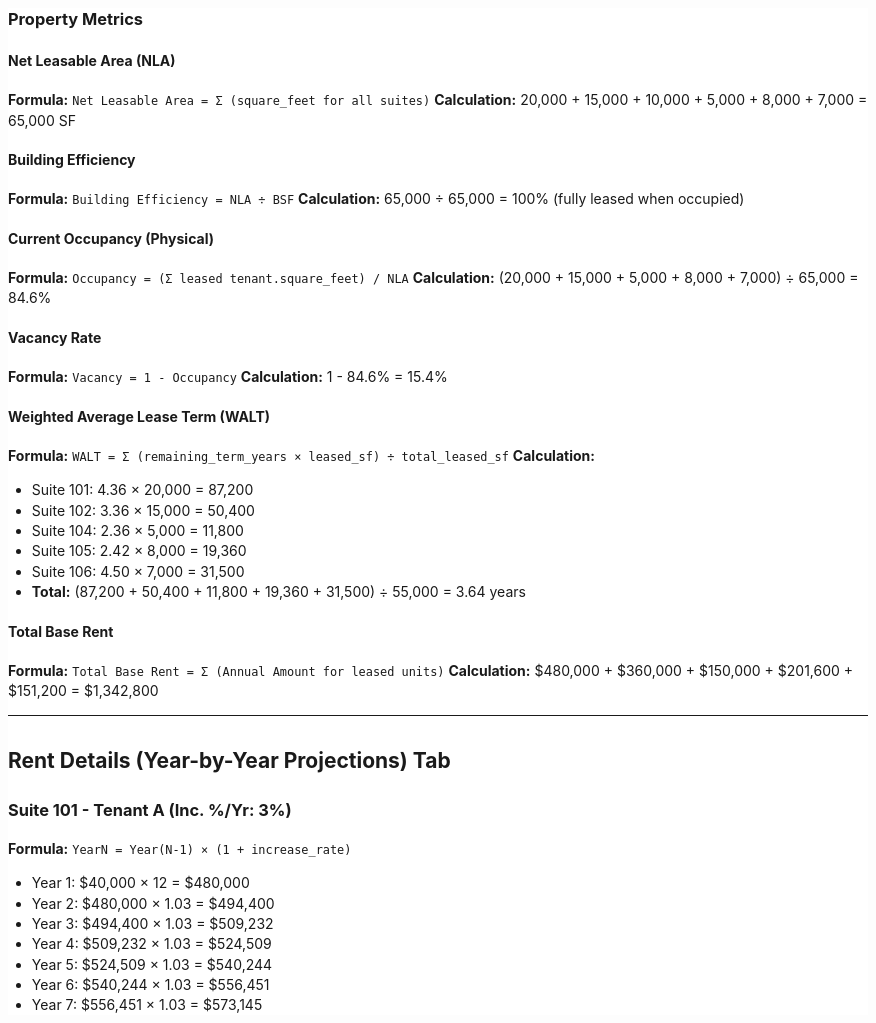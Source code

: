 ### Property Metrics

#### Net Leasable Area (NLA)

**Formula:** `Net Leasable Area = Σ (square_feet for all suites)`
**Calculation:** 20,000 + 15,000 + 10,000 + 5,000 + 8,000 + 7,000 = 65,000 SF

#### Building Efficiency

**Formula:** `Building Efficiency = NLA ÷ BSF`
**Calculation:** 65,000 ÷ 65,000 = 100% (fully leased when occupied)

#### Current Occupancy (Physical)

**Formula:** `Occupancy = (Σ leased tenant.square_feet) / NLA`
**Calculation:** (20,000 + 15,000 + 5,000 + 8,000 + 7,000) ÷ 65,000 = 84.6%

#### Vacancy Rate

**Formula:** `Vacancy = 1 - Occupancy`
**Calculation:** 1 - 84.6% = 15.4%

#### Weighted Average Lease Term (WALT)

**Formula:** `WALT = Σ (remaining_term_years × leased_sf) ÷ total_leased_sf`
**Calculation:**

- Suite 101: 4.36 × 20,000 = 87,200
- Suite 102: 3.36 × 15,000 = 50,400
- Suite 104: 2.36 × 5,000 = 11,800
- Suite 105: 2.42 × 8,000 = 19,360
- Suite 106: 4.50 × 7,000 = 31,500
- **Total:** (87,200 + 50,400 + 11,800 + 19,360 + 31,500) ÷ 55,000 = 3.64 years

#### Total Base Rent

**Formula:** `Total Base Rent = Σ (Annual Amount for leased units)`
**Calculation:** $480,000 + $360,000 + $150,000 + $201,600 + $151,200 = $1,342,800

---

## Rent Details (Year-by-Year Projections) Tab

### Suite 101 - Tenant A (Inc. %/Yr: 3%)

**Formula:** `YearN = Year(N-1) × (1 + increase_rate)`

- Year 1: $40,000 × 12 = $480,000
- Year 2: $480,000 × 1.03 = $494,400
- Year 3: $494,400 × 1.03 = $509,232
- Year 4: $509,232 × 1.03 = $524,509
- Year 5: $524,509 × 1.03 = $540,244
- Year 6: $540,244 × 1.03 = $556,451
- Year 7: $556,451 × 1.03 = $573,145
